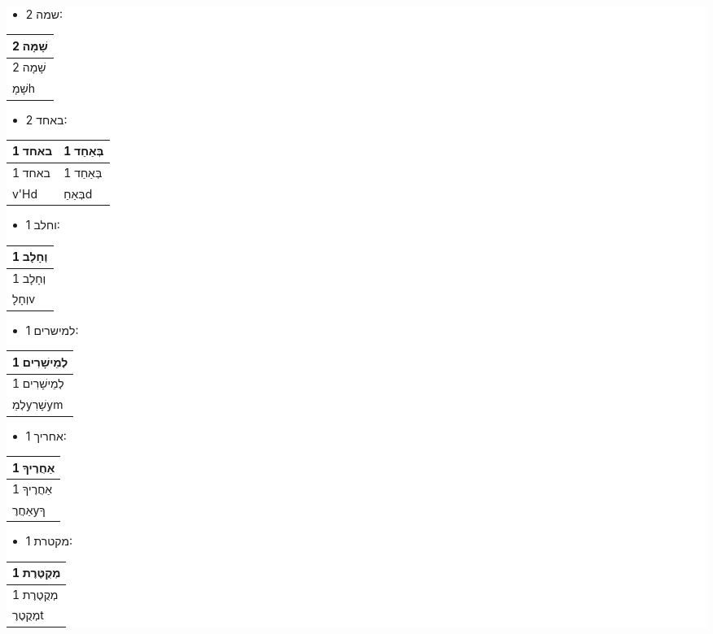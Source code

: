  * שמה 2: 

|שָׁמָּה 2|
|-|
|שָׁמָה 2|
|שָׁמָh|

 * באחד 2: 

|באחד 1|בְּאַחַד 1|
|-|-|
|באחד 1|בְּאַחַד 1|
|v'Hd|בְּאַחַd|

 * וחלב 1: 

|וְחָלָב 1|
|-|
|וְחָלָב 1|
|וְחָלָv|

 * למישרים 1: 

|לְמֵישָׁרִים 1|
|-|
|לְמֵישָׁרִים 1|
|לְמֵyשָׁרִym|

 * אחריך 1: 

|אַחֲרֶיךָ 1|
|-|
|אַחֲרֶיךָ 1|
|אַחֲרֶyךָ|

 * מקטרת 1: 

|מְקֻטֶּרֶת 1|
|-|
|מְקֻטֶרֶת 1|
|מְקֻטֶרֶt|
